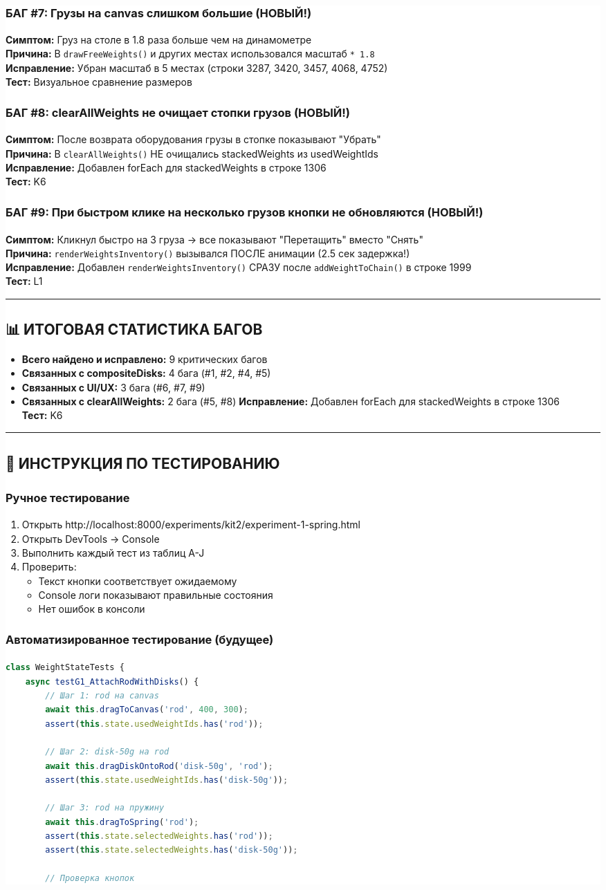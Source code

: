### БАГ #7: Грузы на canvas слишком большие (НОВЫЙ!)
**Симптом:** Груз на столе в 1.8 раза больше чем на динамометре  
**Причина:** В `drawFreeWeights()` и других местах использовался масштаб `* 1.8`  
**Исправление:** Убран масштаб в 5 местах (строки 3287, 3420, 3457, 4068, 4752)  
**Тест:** Визуальное сравнение размеров

### БАГ #8: clearAllWeights не очищает стопки грузов (НОВЫЙ!)
**Симптом:** После возврата оборудования грузы в стопке показывают "Убрать"  
**Причина:** В `clearAllWeights()` НЕ очищались stackedWeights из usedWeightIds  
**Исправление:** Добавлен forEach для stackedWeights в строке 1306  
**Тест:** K6

### БАГ #9: При быстром клике на несколько грузов кнопки не обновляются (НОВЫЙ!)
**Симптом:** Кликнул быстро на 3 груза → все показывают "Перетащить" вместо "Снять"  
**Причина:** `renderWeightsInventory()` вызывался ПОСЛЕ анимации (2.5 сек задержка!)  
**Исправление:** Добавлен `renderWeightsInventory()` СРАЗУ после `addWeightToChain()` в строке 1999  
**Тест:** L1

---

## 📊 ИТОГОВАЯ СТАТИСТИКА БАГОВ

- **Всего найдено и исправлено:** 9 критических багов
- **Связанных с compositeDisks:** 4 бага (#1, #2, #4, #5)
- **Связанных с UI/UX:** 3 бага (#6, #7, #9)
- **Связанных с clearAllWeights:** 2 бага (#5, #8)
**Исправление:** Добавлен forEach для stackedWeights в строке 1306  
**Тест:** K6

---

## 🔬 ИНСТРУКЦИЯ ПО ТЕСТИРОВАНИЮ

### Ручное тестирование
1. Открыть http://localhost:8000/experiments/kit2/experiment-1-spring.html
2. Открыть DevTools → Console
3. Выполнить каждый тест из таблиц A-J
4. Проверить:
   - Текст кнопки соответствует ожидаемому
   - Console логи показывают правильные состояния
   - Нет ошибок в консоли

### Автоматизированное тестирование (будущее)
```javascript
class WeightStateTests {
    async testG1_AttachRodWithDisks() {
        // Шаг 1: rod на canvas
        await this.dragToCanvas('rod', 400, 300);
        assert(this.state.usedWeightIds.has('rod'));
        
        // Шаг 2: disk-50g на rod
        await this.dragDiskOntoRod('disk-50g', 'rod');
        assert(this.state.usedWeightIds.has('disk-50g'));
        
        // Шаг 3: rod на пружину
        await this.dragToSpring('rod');
        assert(this.state.selectedWeights.has('rod'));
        assert(this.state.selectedWeights.has('disk-50g'));
        
        // Проверка кнопок
```
